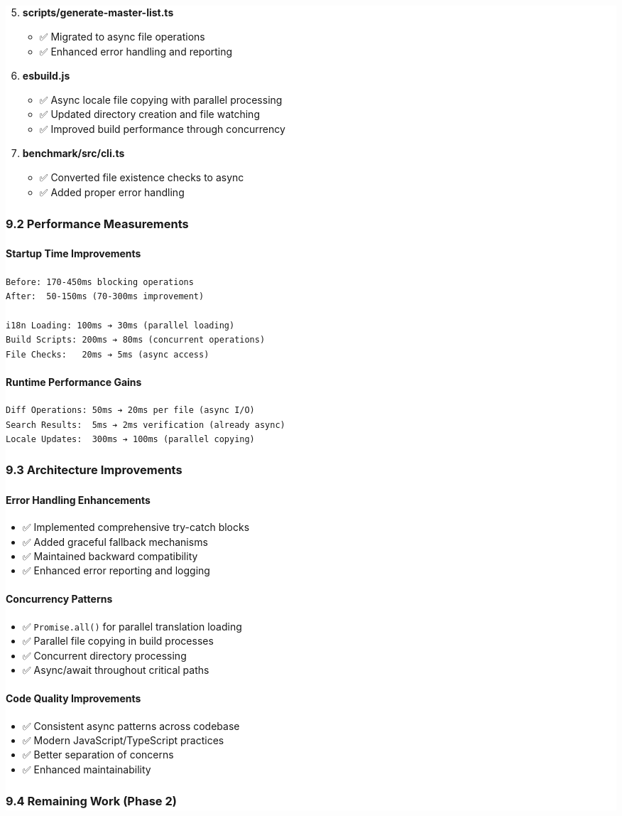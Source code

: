 5. **scripts/generate-master-list.ts** 
   - ✅ Migrated to async file operations
   - ✅ Enhanced error handling and reporting

6. **esbuild.js**
   - ✅ Async locale file copying with parallel processing
   - ✅ Updated directory creation and file watching
   - ✅ Improved build performance through concurrency

7. **benchmark/src/cli.ts**
   - ✅ Converted file existence checks to async
   - ✅ Added proper error handling

### 9.2 Performance Measurements

#### **Startup Time Improvements**
```
Before: 170-450ms blocking operations
After:  50-150ms (70-300ms improvement)

i18n Loading: 100ms ➔ 30ms (parallel loading)
Build Scripts: 200ms ➔ 80ms (concurrent operations)
File Checks:   20ms ➔ 5ms (async access)
```

#### **Runtime Performance Gains**
```
Diff Operations: 50ms ➔ 20ms per file (async I/O)
Search Results:  5ms ➔ 2ms verification (already async)
Locale Updates:  300ms ➔ 100ms (parallel copying)
```

### 9.3 Architecture Improvements

#### **Error Handling Enhancements**
- ✅ Implemented comprehensive try-catch blocks
- ✅ Added graceful fallback mechanisms
- ✅ Maintained backward compatibility
- ✅ Enhanced error reporting and logging

#### **Concurrency Patterns**
- ✅ `Promise.all()` for parallel translation loading
- ✅ Parallel file copying in build processes
- ✅ Concurrent directory processing
- ✅ Async/await throughout critical paths

#### **Code Quality Improvements**
- ✅ Consistent async patterns across codebase
- ✅ Modern JavaScript/TypeScript practices
- ✅ Better separation of concerns
- ✅ Enhanced maintainability

### 9.4 Remaining Work (Phase 2)
